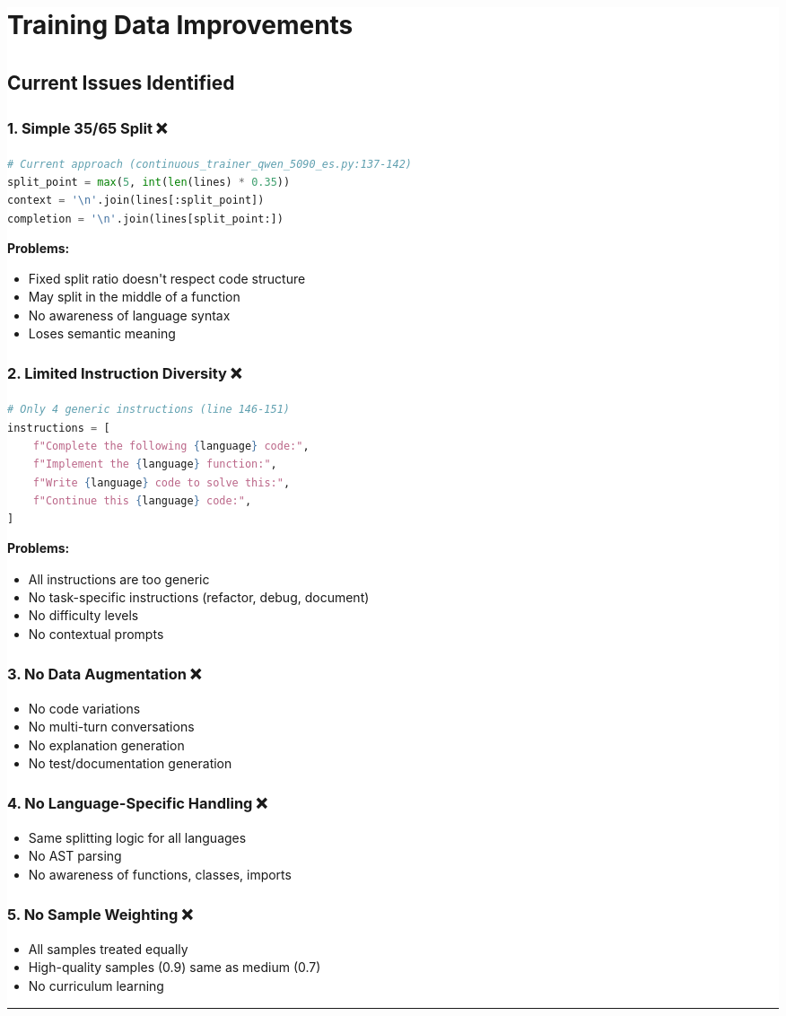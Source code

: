 # Training Data Improvements

## Current Issues Identified

### 1. **Simple 35/65 Split** ❌
```python
# Current approach (continuous_trainer_qwen_5090_es.py:137-142)
split_point = max(5, int(len(lines) * 0.35))
context = '\n'.join(lines[:split_point])
completion = '\n'.join(lines[split_point:])
```

**Problems:**
- Fixed split ratio doesn't respect code structure
- May split in the middle of a function
- No awareness of language syntax
- Loses semantic meaning

### 2. **Limited Instruction Diversity** ❌
```python
# Only 4 generic instructions (line 146-151)
instructions = [
    f"Complete the following {language} code:",
    f"Implement the {language} function:",
    f"Write {language} code to solve this:",
    f"Continue this {language} code:",
]
```

**Problems:**
- All instructions are too generic
- No task-specific instructions (refactor, debug, document)
- No difficulty levels
- No contextual prompts

### 3. **No Data Augmentation** ❌
- No code variations
- No multi-turn conversations
- No explanation generation
- No test/documentation generation

### 4. **No Language-Specific Handling** ❌
- Same splitting logic for all languages
- No AST parsing
- No awareness of functions, classes, imports

### 5. **No Sample Weighting** ❌
- All samples treated equally
- High-quality samples (0.9) same as medium (0.7)
- No curriculum learning

---